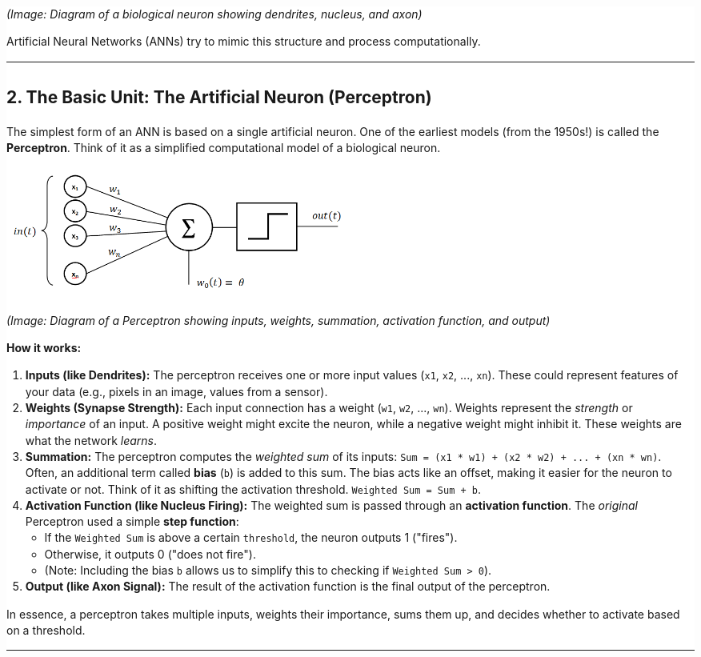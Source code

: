 *(Image: Diagram of a biological neuron showing dendrites, nucleus, and axon)*

Artificial Neural Networks (ANNs) try to mimic this structure and process computationally.

---

## 2. The Basic Unit: The Artificial Neuron (Perceptron)

The simplest form of an ANN is based on a single artificial neuron. One of the earliest models (from the 1950s!) is called the **Perceptron**. Think of it as a simplified computational model of a biological neuron.

<img src="./img/Perceptron.png" width="50%" alt="Perceptron Diagram">

*(Image: Diagram of a Perceptron showing inputs, weights, summation, activation function, and output)*

**How it works:**

1.  **Inputs (like Dendrites):** The perceptron receives one or more input values (`x1`, `x2`, ..., `xn`). These could represent features of your data (e.g., pixels in an image, values from a sensor).
2.  **Weights (Synapse Strength):** Each input connection has a weight (`w1`, `w2`, ..., `wn`). Weights represent the *strength* or *importance* of an input. A positive weight might excite the neuron, while a negative weight might inhibit it. These weights are what the network *learns*.
3.  **Summation:** The perceptron computes the *weighted sum* of its inputs: `Sum = (x1 * w1) + (x2 * w2) + ... + (xn * wn)`. Often, an additional term called **bias** (`b`) is added to this sum. The bias acts like an offset, making it easier for the neuron to activate or not. Think of it as shifting the activation threshold. `Weighted Sum = Sum + b`.
4.  **Activation Function (like Nucleus Firing):** The weighted sum is passed through an **activation function**. The *original* Perceptron used a simple **step function**:
    *   If the `Weighted Sum` is above a certain `threshold`, the neuron outputs 1 ("fires").
    *   Otherwise, it outputs 0 ("does not fire").
    *   (Note: Including the bias `b` allows us to simplify this to checking if `Weighted Sum > 0`).
5.  **Output (like Axon Signal):** The result of the activation function is the final output of the perceptron.

In essence, a perceptron takes multiple inputs, weights their importance, sums them up, and decides whether to activate based on a threshold.

---